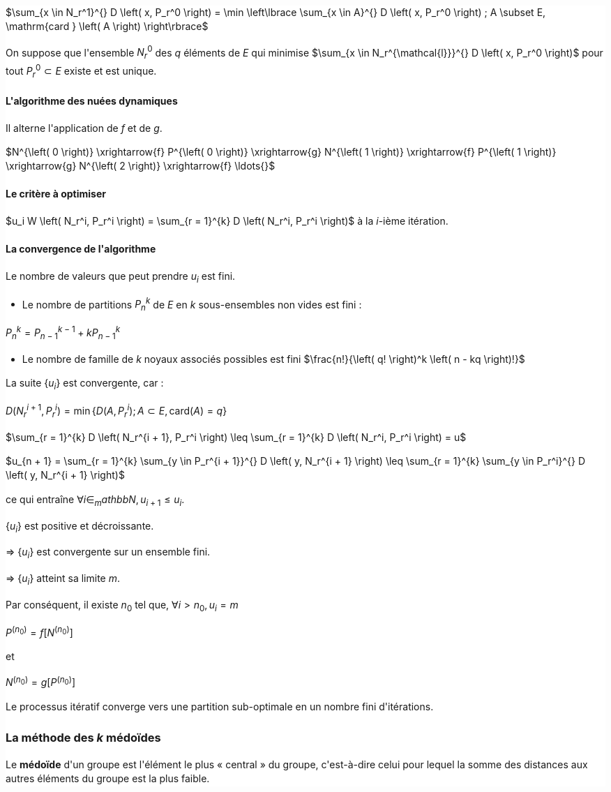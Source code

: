 $\sum_{x \in N_r^1}^{} D \left( x, P_r^0 \right) = \min \left\lbrace \sum_{x \in A}^{} D \left( x, P_r^0 \right) ; A \subset E, \mathrm{card } \left( A \right) \right\rbrace$

On suppose que l'ensemble $N_r^0$ des $q$ éléments de $E$ qui minimise $\sum_{x \in N_r^{\mathcal{l}}}^{} D \left( x, P_r^0 \right)$ pour tout $P_r^0 \subset E$ existe et est unique.

#### L'algorithme des nuées dynamiques

Il alterne l'application de $f$ et de $g$.

$N^{\left( 0 \right)} \xrightarrow{f} P^{\left( 0 \right)} \xrightarrow{g} N^{\left( 1 \right)} \xrightarrow{f} P^{\left( 1 \right)} \xrightarrow{g} N^{\left( 2 \right)} \xrightarrow{f} \ldots{}$

#### Le critère à optimiser

$u_i W \left( N_r^i, P_r^i \right) = \sum_{r = 1}^{k} D \left( N_r^i, P_r^i \right)$ à la $i$-ième itération.

#### La convergence de l'algorithme

Le nombre de valeurs que peut prendre $u_i$ est fini.

- Le nombre de partitions $P_n^k$ de $E$ en $k$ sous-ensembles non vides est fini :

$P_n^k = P_{n - 1}^{k - 1} + k P_{n - 1}^{k}$

- Le nombre de famille de $k$ noyaux associés possibles est fini $\frac{n!}{\left( q! \right)^k \left( n - kq \right)!}$

La suite $\left\lbrace u_i \right\rbrace$ est convergente, car :

$D \left( N_r^{i + 1}, P_r^i \right)  = \min \left\lbrace D \left( A, P_r^i \right) ; A \subset E, \mathrm{card } \left( A \right) = q \right\rbrace$

$\sum_{r = 1}^{k} D \left( N_r^{i + 1}, P_r^i \right) \leq \sum_{r = 1}^{k} D \left( N_r^i, P_r^i \right) = u$

$u_{n + 1} = \sum_{r = 1}^{k} \sum_{y \in P_r^{i + 1}}^{} D \left( y, N_r^{i + 1} \right) \leq \sum_{r = 1}^{k} \sum_{y \in P_r^i}^{} D \left( y, N_r^{i + 1} \right)$

ce qui entraîne $\forall i \in _mathbb{N}, u_{i + 1} \leq u_i$.

$\left\lbrace u_i \right\rbrace$ est positive et décroissante.

$\Rightarrow$ $\left\lbrace u_i \right\rbrace$ est convergente sur un ensemble fini.

$\Rightarrow$ $\left\lbrace u_i \right\rbrace$ atteint sa limite $m$.

Par conséquent, il existe $n_0$ tel que, $\forall i > n_0, u_i = m$

$P^{\left( n_0 \right)} = f \left[ N^{\left( n_0 \right)} \right]$

et

$N^{\left( n_0 \right)} = g \left[ P^{\left( n_0 \right)} \right]$

Le processus itératif converge vers une partition sub-optimale en un nombre fini d'itérations.

### La méthode des $k$ médoïdes

Le **médoïde** d'un groupe est l'élément le plus « central » du groupe, c'est-à-dire celui pour lequel la somme des distances aux autres éléments du groupe est la plus faible.


[^1]: ou analyse typologique, ou taxinomie, ou taxonomie numérique, ou nosologie
[^2]: \cite{biblio5046}
[^3]: \cite{biblio5047}
[^4]: \cite{biblio5048}
[^5]: \cite{biblio5050}
[^6]: \cite{biblio5053}
[^7]: \cite{biblio5054}
[^8]: Les méthodes de classification « ont pour but de regrouper les individus en un nombre restreint de **classes homogènes**. Il s'agit donc de décrire les données en procédant à une réduction du nombre des individus »[^9] (p. 48)
[^9]: \cite{biblio4812}
[^10]: En anglais : *crisp*
[^11]: En anglais : *fuzzy*
[^12]: Dans certaines analyses statistiques, on parle de métrique.
[^13]: En anglais : *cluster analysis* ou *clustering*
[^14]: E. W. Forgy (?-?)
[^15]: \cite{biblio5042}
[^16]: James MacQueen (1929-2014)
[^17]: \cite{biblio5043}
[^18]: En anglais : *Dynamic Clusters Method*
[^19]: Edwin Diday (1940-2023)
[^20]: \cite{biblio4985}
[^21]: \cite{biblio5044}
[^22]: \cite{biblio5055}
[^23]: Joe H. Ward (?-?)
[^24]: \cite{biblio4793}
[^25]: En anglais : *hybrid clustering*
[^26]: En anglais : *Self-Organizing Maps* (S.O.M.)
[^27]: Teuvo Kohonen (1934-2021)
[^28]: \cite{biblio4495}
[^29]: William M. Rand (?-?)
[^30]: \cite{biblio5056}
[^31]: Paul Jaccard (1868-1944)
[^32]: \cite{biblio5057}
[^33]: David L. Davies (?-?)
[^34]: Donald W. Bouldin (?-?)